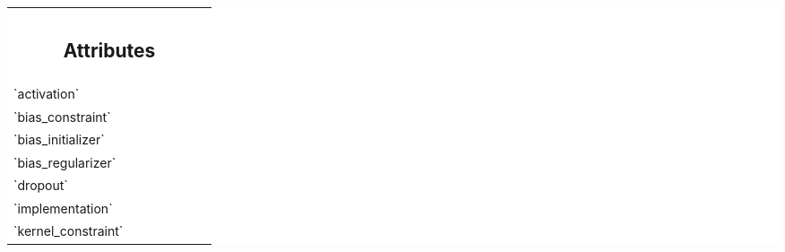 



 <table class="responsive fixed orange">
<colgroup><col width="214px"><col></colgroup>
<tr><th colspan="2"><h2 class="add-link">Attributes</h2></th></tr>

<tr>
<td>
`activation`
</td>
<td>

</td>
</tr><tr>
<td>
`bias_constraint`
</td>
<td>

</td>
</tr><tr>
<td>
`bias_initializer`
</td>
<td>

</td>
</tr><tr>
<td>
`bias_regularizer`
</td>
<td>

</td>
</tr><tr>
<td>
`dropout`
</td>
<td>

</td>
</tr><tr>
<td>
`implementation`
</td>
<td>

</td>
</tr><tr>
<td>
`kernel_constraint`
</td>
<td>
